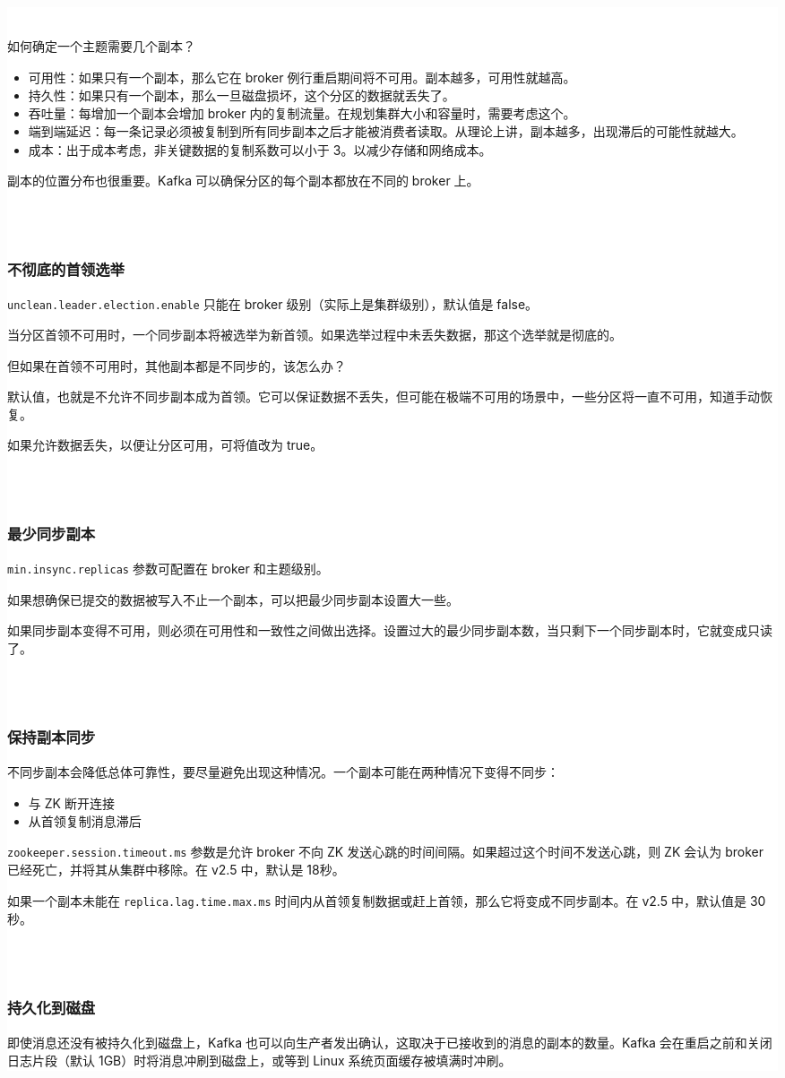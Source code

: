 <br/>

如何确定一个主题需要几个副本？

- 可用性：如果只有一个副本，那么它在 broker 例行重启期间将不可用。副本越多，可用性就越高。
- 持久性：如果只有一个副本，那么一旦磁盘损坏，这个分区的数据就丢失了。
- 吞吐量：每增加一个副本会增加 broker 内的复制流量。在规划集群大小和容量时，需要考虑这个。
- 端到端延迟：每一条记录必须被复制到所有同步副本之后才能被消费者读取。从理论上讲，副本越多，出现滞后的可能性就越大。
- 成本：出于成本考虑，非关键数据的复制系数可以小于 3。以减少存储和网络成本。

副本的位置分布也很重要。Kafka 可以确保分区的每个副本都放在不同的 broker 上。

<br/>
<br/>

### 不彻底的首领选举

`unclean.leader.election.enable` 只能在 broker 级别（实际上是集群级别），默认值是 false。

当分区首领不可用时，一个同步副本将被选举为新首领。如果选举过程中未丢失数据，那这个选举就是彻底的。

但如果在首领不可用时，其他副本都是不同步的，该怎么办？

默认值，也就是不允许不同步副本成为首领。它可以保证数据不丢失，但可能在极端不可用的场景中，一些分区将一直不可用，知道手动恢复。

如果允许数据丢失，以便让分区可用，可将值改为 true。

<br/>
<br/>

### 最少同步副本

`min.insync.replicas` 参数可配置在 broker 和主题级别。

如果想确保已提交的数据被写入不止一个副本，可以把最少同步副本设置大一些。

如果同步副本变得不可用，则必须在可用性和一致性之间做出选择。设置过大的最少同步副本数，当只剩下一个同步副本时，它就变成只读了。

<br/>
<br/>

### 保持副本同步

不同步副本会降低总体可靠性，要尽量避免出现这种情况。一个副本可能在两种情况下变得不同步：

- 与 ZK 断开连接
- 从首领复制消息滞后

`zookeeper.session.timeout.ms` 参数是允许 broker 不向 ZK 发送心跳的时间间隔。如果超过这个时间不发送心跳，则 ZK 会认为 broker 已经死亡，并将其从集群中移除。在 v2.5 中，默认是 18秒。

如果一个副本未能在 `replica.lag.time.max.ms` 时间内从首领复制数据或赶上首领，那么它将变成不同步副本。在 v2.5 中，默认值是 30秒。

<br/>
<br/>

### 持久化到磁盘

即使消息还没有被持久化到磁盘上，Kafka 也可以向生产者发出确认，这取决于已接收到的消息的副本的数量。Kafka 会在重启之前和关闭日志片段（默认 1GB）时将消息冲刷到磁盘上，或等到 Linux 系统页面缓存被填满时冲刷。
